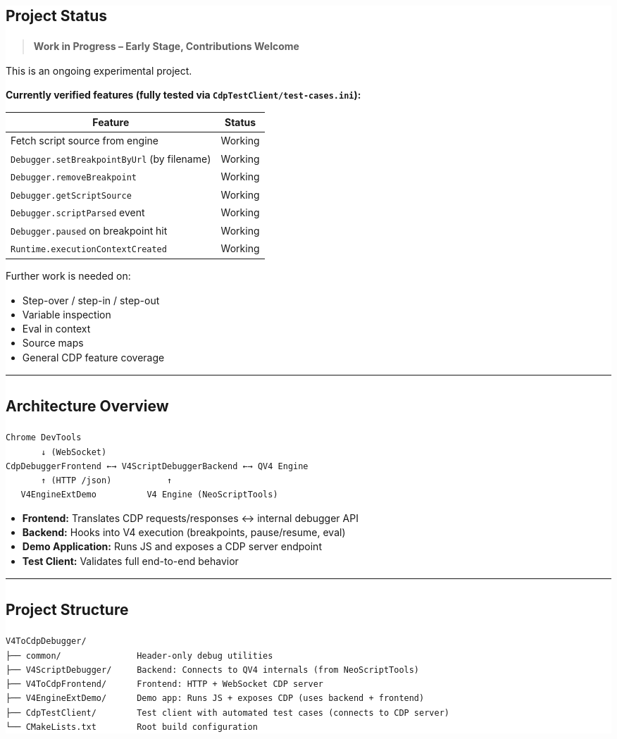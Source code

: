 ## Project Status

> **Work in Progress – Early Stage, Contributions Welcome**

This is an ongoing experimental project.

**Currently verified features (fully tested via `CdpTestClient/test-cases.ini`):**

| Feature                                     | Status  |
| ------------------------------------------- | ------- |
| Fetch script source from engine             | Working |
| `Debugger.setBreakpointByUrl` (by filename) | Working |
| `Debugger.removeBreakpoint`                 | Working |
| `Debugger.getScriptSource`                  | Working |
| `Debugger.scriptParsed` event               | Working |
| `Debugger.paused` on breakpoint hit         | Working |
| `Runtime.executionContextCreated`           | Working |

Further work is needed on:

- Step-over / step-in / step-out
- Variable inspection
- Eval in context
- Source maps
- General CDP feature coverage

---

## Architecture Overview

```
Chrome DevTools
       ↓ (WebSocket)
CdpDebuggerFrontend ←→ V4ScriptDebuggerBackend ←→ QV4 Engine
       ↑ (HTTP /json)           ↑
   V4EngineExtDemo          V4 Engine (NeoScriptTools)
```

- **Frontend:** Translates CDP requests/responses ↔ internal debugger API
- **Backend:** Hooks into V4 execution (breakpoints, pause/resume, eval)
- **Demo Application:** Runs JS and exposes a CDP server endpoint
- **Test Client:** Validates full end-to-end behavior

---

## Project Structure

```
V4ToCdpDebugger/
├── common/               Header-only debug utilities
├── V4ScriptDebugger/     Backend: Connects to QV4 internals (from NeoScriptTools)
├── V4ToCdpFrontend/      Frontend: HTTP + WebSocket CDP server
├── V4EngineExtDemo/      Demo app: Runs JS + exposes CDP (uses backend + frontend)
├── CdpTestClient/        Test client with automated test cases (connects to CDP server)
└── CMakeLists.txt        Root build configuration
```
